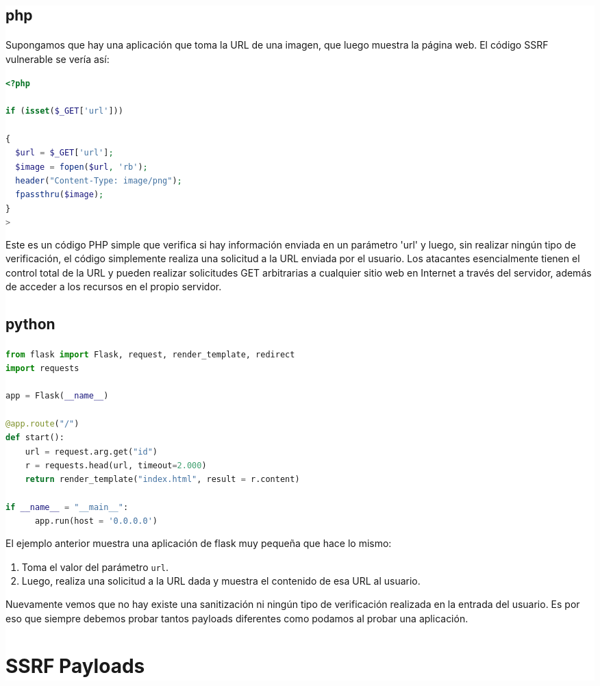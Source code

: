 ## __php__

Supongamos que hay una aplicación que toma la URL de una imagen, que luego muestra la página web. El código SSRF vulnerable se vería así:

```php
<?php

if (isset($_GET['url']))

{
  $url = $_GET['url'];
  $image = fopen($url, 'rb');
  header("Content-Type: image/png");
  fpassthru($image);
}
>
```

Este es un código PHP simple que verifica si hay información enviada en un parámetro 'url' y luego, sin realizar ningún tipo de verificación, el código simplemente realiza una solicitud a la URL enviada por el usuario. Los atacantes esencialmente tienen el control total de la URL y pueden realizar solicitudes GET arbitrarias a cualquier sitio web en Internet a través del servidor, además de acceder a los recursos en el propio servidor.

## __python__

```python
from flask import Flask, request, render_template, redirect
import requests

app = Flask(__name__)

@app.route("/")
def start():
    url = request.arg.get("id")
    r = requests.head(url, timeout=2.000)
    return render_template("index.html", result = r.content)

if __name__ = "__main__":
      app.run(host = '0.0.0.0')
```

El ejemplo anterior muestra una aplicación de flask muy pequeña que hace lo mismo:

1) Toma el valor del parámetro `url`.
2) Luego, realiza una solicitud a la URL dada y muestra el contenido de esa URL al usuario.

Nuevamente vemos que no hay existe una sanitización ni ningún tipo de verificación realizada en la entrada del usuario. Es por eso que siempre debemos probar tantos payloads diferentes como podamos al probar una aplicación.

# __SSRF Payloads__
